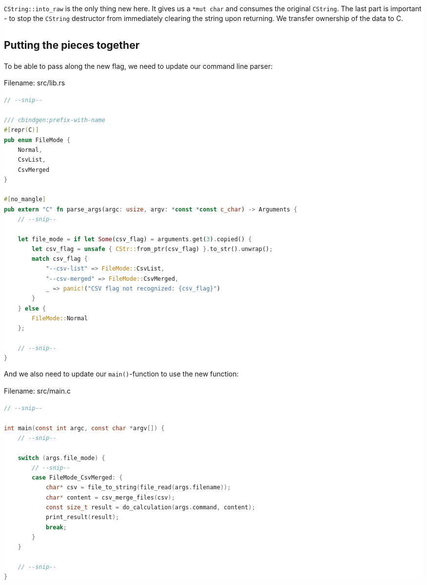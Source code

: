 `CString::into_raw` is the only thing new here. It gives us a `*mut char` and
consumes the original `CString`. The last part is important - to stop the `CString`
destructor from immediately clearing the string upon returning. We transfer
ownership of the data to C.

## Putting the pieces together

To be able to pass along the new flag, we need to update our command line parser:

Filename: src/lib.rs
```rust
// --snip--

/// cbindgen:prefix-with-name
#[repr(C)]
pub enum FileMode {
    Normal,
    CsvList,
    CsvMerged
}

#[no_mangle]
pub extern "C" fn parse_args(argc: usize, argv: *const *const c_char) -> Arguments {
    // --snip--

    let file_mode = if let Some(csv_flag) = arguments.get(3).copied() {
        let csv_flag = unsafe { CStr::from_ptr(csv_flag) }.to_str().unwrap();
        match csv_flag {
            "--csv-list" => FileMode::CsvList,
            "--csv-merged" => FileMode::CsvMerged,
            _ => panic!("CSV flag not recognized: {csv_flag}")
        }
    } else {
        FileMode::Normal
    };

    // --snip--
}
```

And we also need to update our `main()`-function to use the new function:

Filename: src/main.c
```c
// --snip--

int main(const int argc, const char *argv[]) {
    // --snip--

    switch (args.file_mode) {
        // --snip--
        case FileMode_CsvMerged: {
            char* csv = file_to_string(file_read(args.filename));
            char* content = csv_merge_files(csv);
            const size_t result = do_calculation(args.command, content);
            print_result(result);
            break;
        }
    }

    // --snip--
}
```
